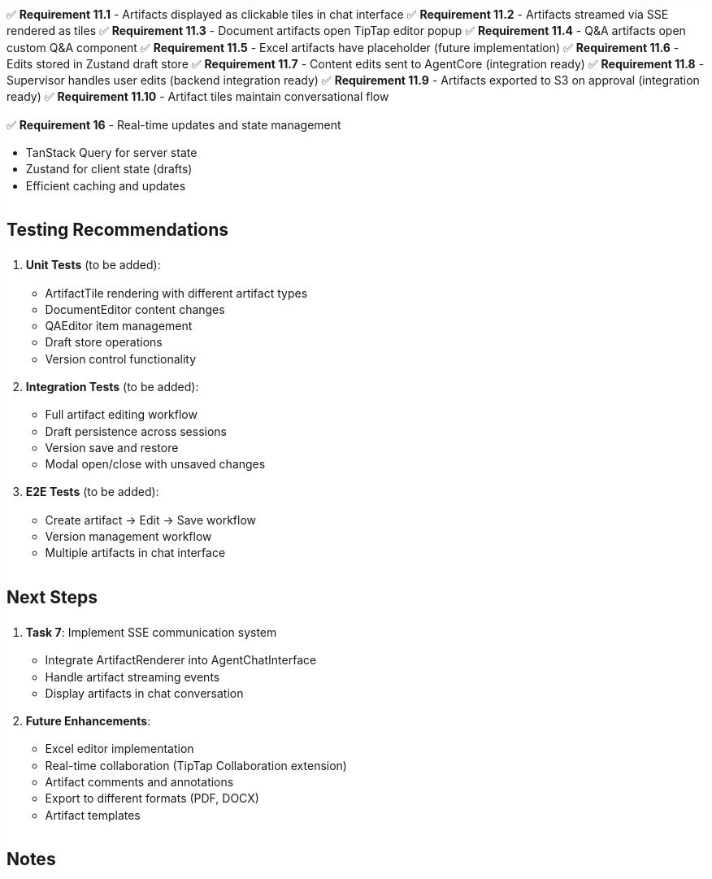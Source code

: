 ✅ **Requirement 11.1** - Artifacts displayed as clickable tiles in chat interface
✅ **Requirement 11.2** - Artifacts streamed via SSE rendered as tiles
✅ **Requirement 11.3** - Document artifacts open TipTap editor popup
✅ **Requirement 11.4** - Q&A artifacts open custom Q&A component
✅ **Requirement 11.5** - Excel artifacts have placeholder (future implementation)
✅ **Requirement 11.6** - Edits stored in Zustand draft store
✅ **Requirement 11.7** - Content edits sent to AgentCore (integration ready)
✅ **Requirement 11.8** - Supervisor handles user edits (backend integration ready)
✅ **Requirement 11.9** - Artifacts exported to S3 on approval (integration ready)
✅ **Requirement 11.10** - Artifact tiles maintain conversational flow

✅ **Requirement 16** - Real-time updates and state management
- TanStack Query for server state
- Zustand for client state (drafts)
- Efficient caching and updates

## Testing Recommendations

1. **Unit Tests** (to be added):
   - ArtifactTile rendering with different artifact types
   - DocumentEditor content changes
   - QAEditor item management
   - Draft store operations
   - Version control functionality

2. **Integration Tests** (to be added):
   - Full artifact editing workflow
   - Draft persistence across sessions
   - Version save and restore
   - Modal open/close with unsaved changes

3. **E2E Tests** (to be added):
   - Create artifact → Edit → Save workflow
   - Version management workflow
   - Multiple artifacts in chat interface

## Next Steps

1. **Task 7**: Implement SSE communication system
   - Integrate ArtifactRenderer into AgentChatInterface
   - Handle artifact streaming events
   - Display artifacts in chat conversation

2. **Future Enhancements**:
   - Excel editor implementation
   - Real-time collaboration (TipTap Collaboration extension)
   - Artifact comments and annotations
   - Export to different formats (PDF, DOCX)
   - Artifact templates

## Notes

